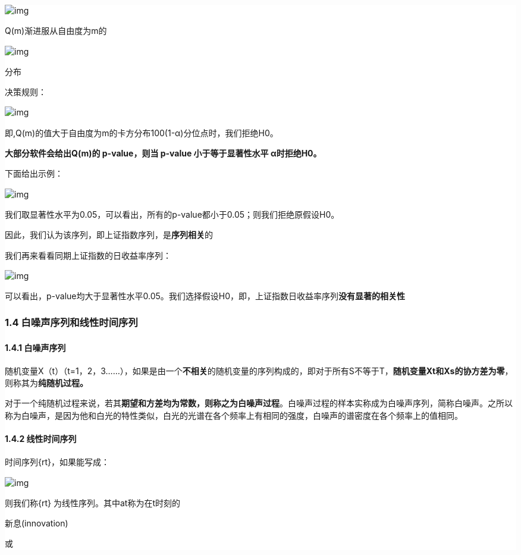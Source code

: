 



![img](https://pic3.zhimg.com/80/caf7e34800dbd8a54278c57c923856fa_hd.png)

Q(m)渐进服从自由度为m的



![img](https://pic3.zhimg.com/80/1f1549ac2fec57fde6d0334ff152ce06_hd.png)

分布

决策规则：



![img](https://pic2.zhimg.com/80/a568aa9f3b72b5f6379e256552308401_hd.png)

即,Q(m)的值大于自由度为m的卡方分布100(1-α)分位点时，我们拒绝H0。



**大部分软件会给出Q(m)的 p-value，则当 p-value 小于等于显著性水平 α时拒绝H0。**

下面给出示例：

![img](https://pic2.zhimg.com/80/8ffa7ee2d190ccb9ca560ad14cc46ad5_hd.png)

我们取显著性水平为0.05，可以看出，所有的p-value都小于0.05；则我们拒绝原假设H0。

因此，我们认为该序列，即上证指数序列，是**序列相关**的

我们再来看看同期上证指数的日收益率序列：

![img](https://pic1.zhimg.com/80/8fe751431be634e5722fa44c759ea68c_hd.png)

可以看出，p-value均大于显著性水平0.05。我们选择假设H0，即，上证指数日收益率序列**没有显著的相关性**

### **1.4 白噪声序列和线性时间序列**

#### 1.4.1 白噪声序列

随机变量X（t）（t=1，2，3……），如果是由一个**不相关**的随机变量的序列构成的，即对于所有S不等于T，**随机变量Xt和Xs的协方差为零**，则称其为**纯随机过程。**

对于一个纯随机过程来说，若其**期望和方差均为常数，则称之为白噪声过程**。白噪声过程的样本实称成为白噪声序列，简称白噪声。之所以称为白噪声，是因为他和白光的特性类似，白光的光谱在各个频率上有相同的强度，白噪声的谱密度在各个频率上的值相同。

#### 1.4.2 线性时间序列

时间序列{rt}，如果能写成：



![img](https://pic3.zhimg.com/80/dc589dd0133b53dcf8841e54a818fae2_hd.png)

则我们称{rt} 为线性序列。其中at称为在t时刻的

新息(innovation)

或

